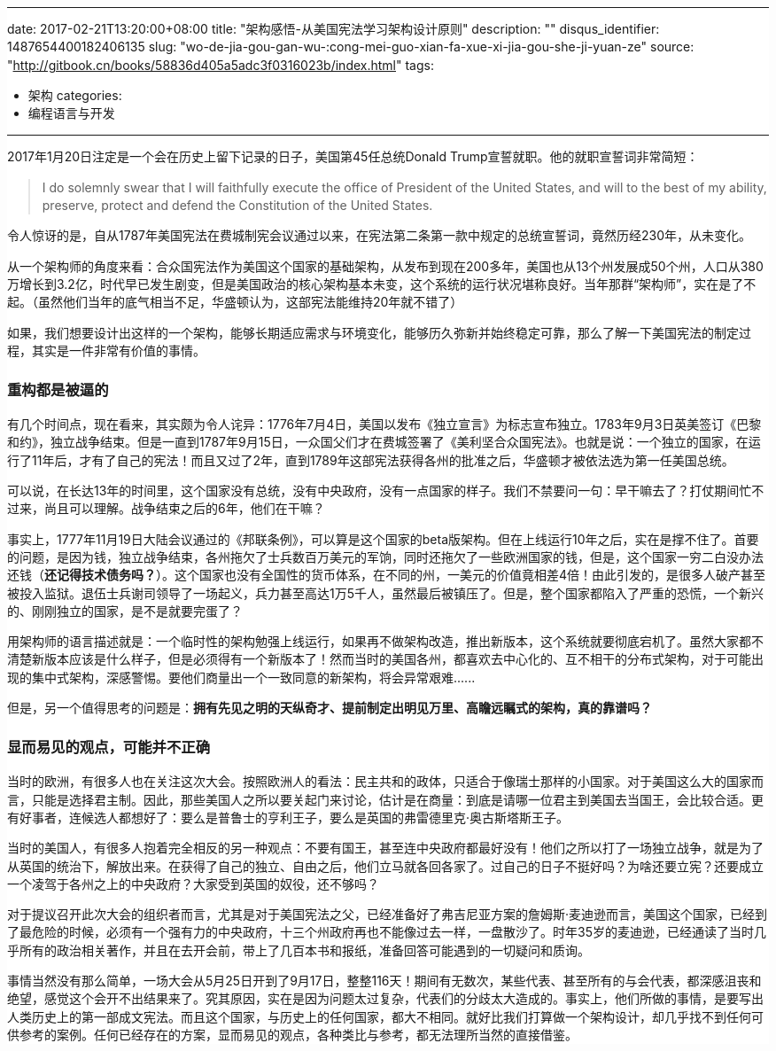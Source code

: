 
---
date: 2017-02-21T13:20:00+08:00
title: "架构感悟-从美国宪法学习架构设计原则"
description: ""
disqus_identifier: 1487654400182406135
slug: "wo-de-jia-gou-gan-wu-:cong-mei-guo-xian-fa-xue-xi-jia-gou-she-ji-yuan-ze"
source: "http://gitbook.cn/books/58836d405a5adc3f0316023b/index.html"
tags: 
- 架构 
categories:
- 编程语言与开发
---

2017年1月20日注定是一个会在历史上留下记录的日子，美国第45任总统Donald
Trump宣誓就职。他的就职宣誓词非常简短：

> I do solemnly swear that I will faithfully execute the office of
> President of the United States, and will to the best of my ability,
> preserve, protect and defend the Constitution of the United States.

令人惊讶的是，自从1787年美国宪法在费城制宪会议通过以来，在宪法第二条第一款中规定的总统宣誓词，竟然历经230年，从未变化。

从一个架构师的角度来看：合众国宪法作为美国这个国家的基础架构，从发布到现在200多年，美国也从13个州发展成50个州，人口从380万增长到3.2亿，时代早已发生剧变，但是美国政治的核心架构基本未变，这个系统的运行状况堪称良好。当年那群“架构师”，实在是了不起。（虽然他们当年的底气相当不足，华盛顿认为，这部宪法能维持20年就不错了）

如果，我们想要设计出这样的一个架构，能够长期适应需求与环境变化，能够历久弥新并始终稳定可靠，那么了解一下美国宪法的制定过程，其实是一件非常有价值的事情。

### 重构都是被逼的

有几个时间点，现在看来，其实颇为令人诧异：1776年7月4日，美国以发布《独立宣言》为标志宣布独立。1783年9月3日英美签订《巴黎和约》，独立战争结束。但是一直到1787年9月15日，一众国父们才在费城签署了《美利坚合众国宪法》。也就是说：一个独立的国家，在运行了11年后，才有了自己的宪法！而且又过了2年，直到1789年这部宪法获得各州的批准之后，华盛顿才被依法选为第一任美国总统。

可以说，在长达13年的时间里，这个国家没有总统，没有中央政府，没有一点国家的样子。我们不禁要问一句：早干嘛去了？打仗期间忙不过来，尚且可以理解。战争结束之后的6年，他们在干嘛？

事实上，1777年11月19日大陆会议通过的《邦联条例》，可以算是这个国家的beta版架构。但在上线运行10年之后，实在是撑不住了。首要的问题，是因为钱，独立战争结束，各州拖欠了士兵数百万美元的军饷，同时还拖欠了一些欧洲国家的钱，但是，这个国家一穷二白没办法还钱（**还记得技术债务吗？**）。这个国家也没有全国性的货币体系，在不同的州，一美元的价值竟相差4倍！由此引发的，是很多人破产甚至被投入监狱。退伍士兵谢司领导了一场起义，兵力甚至高达1万5千人，虽然最后被镇压了。但是，整个国家都陷入了严重的恐慌，一个新兴的、刚刚独立的国家，是不是就要完蛋了？

用架构师的语言描述就是：一个临时性的架构勉强上线运行，如果再不做架构改造，推出新版本，这个系统就要彻底宕机了。虽然大家都不清楚新版本应该是什么样子，但是必须得有一个新版本了！然而当时的美国各州，都喜欢去中心化的、互不相干的分布式架构，对于可能出现的集中式架构，深感警惕。要他们商量出一个一致同意的新架构，将会异常艰难......

但是，另一个值得思考的问题是：**拥有先见之明的天纵奇才、提前制定出明见万里、高瞻远瞩式的架构，真的靠谱吗？**

### 显而易见的观点，可能并不正确

当时的欧洲，有很多人也在关注这次大会。按照欧洲人的看法：民主共和的政体，只适合于像瑞士那样的小国家。对于美国这么大的国家而言，只能是选择君主制。因此，那些美国人之所以要关起门来讨论，估计是在商量：到底是请哪一位君主到美国去当国王，会比较合适。更有好事者，连候选人都想好了：要么是普鲁士的亨利王子，要么是英国的弗雷德里克·奥古斯塔斯王子。

当时的美国人，有很多人抱着完全相反的另一种观点：不要有国王，甚至连中央政府都最好没有！他们之所以打了一场独立战争，就是为了从英国的统治下，解放出来。在获得了自己的独立、自由之后，他们立马就各回各家了。过自己的日子不挺好吗？为啥还要立宪？还要成立一个凌驾于各州之上的中央政府？大家受到英国的奴役，还不够吗？

对于提议召开此次大会的组织者而言，尤其是对于美国宪法之父，已经准备好了弗吉尼亚方案的詹姆斯·麦迪逊而言，美国这个国家，已经到了最危险的时候，必须有一个强有力的中央政府，十三个州政府再也不能像过去一样，一盘散沙了。时年35岁的麦迪逊，已经通读了当时几乎所有的政治相关著作，并且在去开会前，带上了几百本书和报纸，准备回答可能遇到的一切疑问和质询。

事情当然没有那么简单，一场大会从5月25日开到了9月17日，整整116天！期间有无数次，某些代表、甚至所有的与会代表，都深感沮丧和绝望，感觉这个会开不出结果来了。究其原因，实在是因为问题太过复杂，代表们的分歧太大造成的。事实上，他们所做的事情，是要写出人类历史上的第一部成文宪法。而且这个国家，与历史上的任何国家，都大不相同。就好比我们打算做一个架构设计，却几乎找不到任何可供参考的案例。任何已经存在的方案，显而易见的观点，各种类比与参考，都无法理所当然的直接借鉴。
